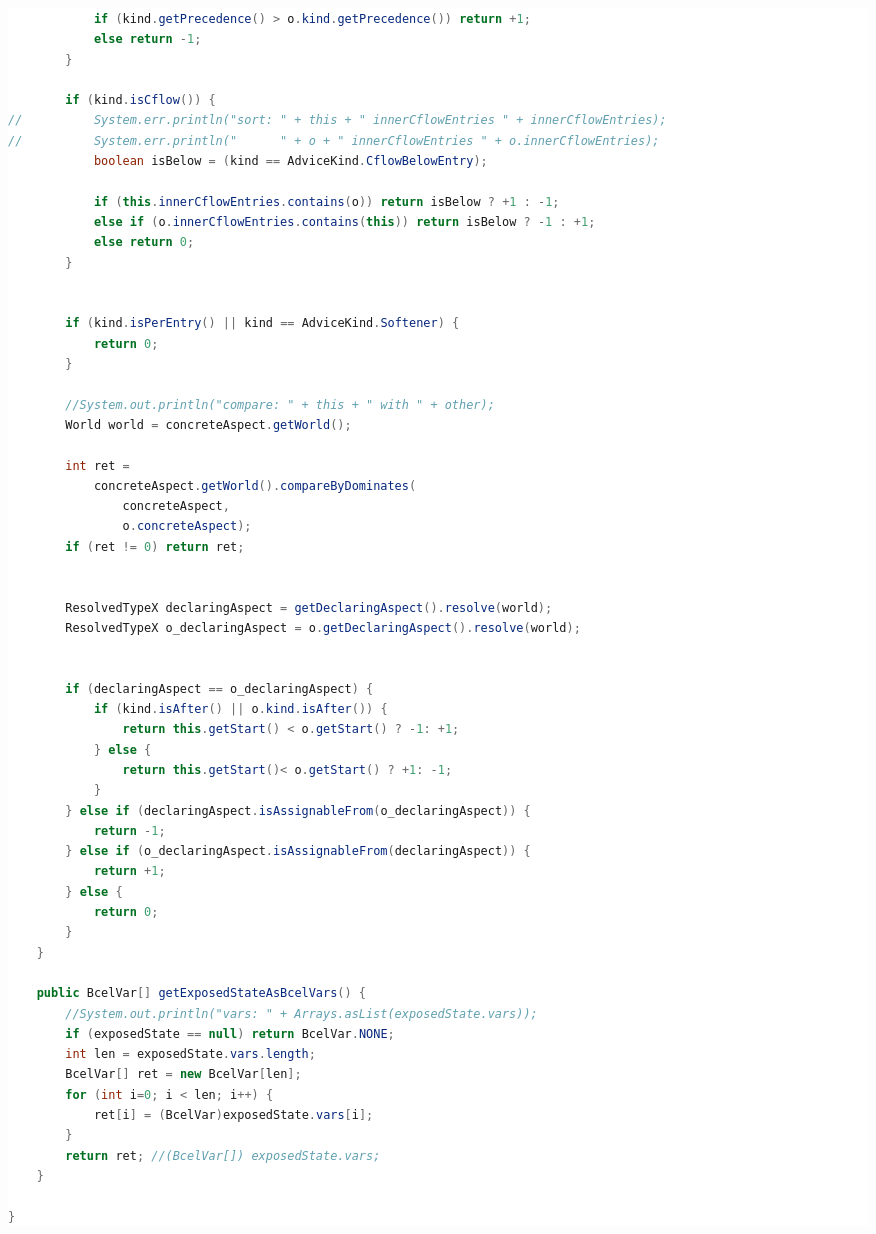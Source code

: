 ```java
			if (kind.getPrecedence() > o.kind.getPrecedence()) return +1;
			else return -1;
		}
		
		if (kind.isCflow()) {
//			System.err.println("sort: " + this + " innerCflowEntries " + innerCflowEntries);
//			System.err.println("      " + o + " innerCflowEntries " + o.innerCflowEntries);
			boolean isBelow = (kind == AdviceKind.CflowBelowEntry);

			if (this.innerCflowEntries.contains(o)) return isBelow ? +1 : -1;
			else if (o.innerCflowEntries.contains(this)) return isBelow ? -1 : +1;
			else return 0;
		}
		
		
		if (kind.isPerEntry() || kind == AdviceKind.Softener) {
			return 0;
		}
		
		//System.out.println("compare: " + this + " with " + other);
		World world = concreteAspect.getWorld();
		
		int ret =
			concreteAspect.getWorld().compareByDominates(
				concreteAspect,
				o.concreteAspect);
		if (ret != 0) return ret;
		
		
		ResolvedTypeX declaringAspect = getDeclaringAspect().resolve(world);
		ResolvedTypeX o_declaringAspect = o.getDeclaringAspect().resolve(world);
		
		
		if (declaringAspect == o_declaringAspect) {
		    if (kind.isAfter() || o.kind.isAfter()) {
		    	return this.getStart() < o.getStart() ? -1: +1;
		    } else {
		    	return this.getStart()< o.getStart() ? +1: -1;
		    }
		} else if (declaringAspect.isAssignableFrom(o_declaringAspect)) {
			return -1;
		} else if (o_declaringAspect.isAssignableFrom(declaringAspect)) {
			return +1;
		} else {
			return 0;
		}
	}

	public BcelVar[] getExposedStateAsBcelVars() {
		//System.out.println("vars: " + Arrays.asList(exposedState.vars));
		if (exposedState == null) return BcelVar.NONE;
		int len = exposedState.vars.length;
		BcelVar[] ret = new BcelVar[len];
		for (int i=0; i < len; i++) {
			ret[i] = (BcelVar)exposedState.vars[i];
		}
		return ret; //(BcelVar[]) exposedState.vars;
	}

}
```
